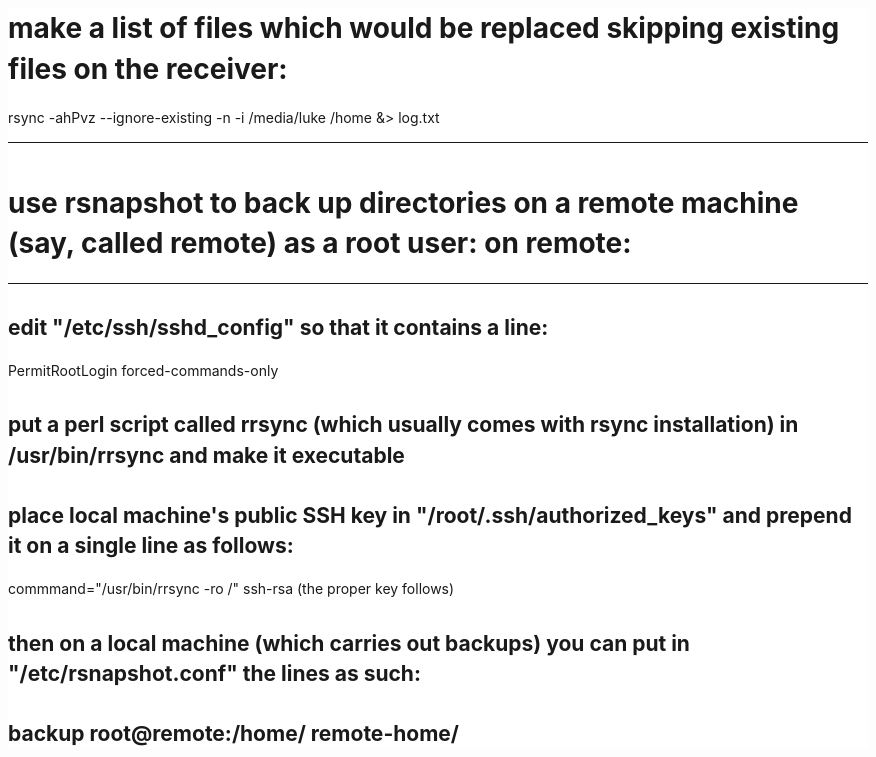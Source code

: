 # make a list of files which would be replaced skipping existing files on the receiver:
rsync -ahPvz --ignore-existing -n -i /media/luke /home &> log.txt

--------------------------------------------------------------------------------
# use rsnapshot to back up directories on a remote machine (say, called remote) as a root user: on remote:
--------------------------------------------------------------------------------
## edit "/etc/ssh/sshd_config" so that it contains a line:
PermitRootLogin forced-commands-only

## put a perl script called rrsync (which usually comes with rsync installation) in /usr/bin/rrsync and make it executable

## place local machine's public SSH key in "/root/.ssh/authorized_keys" and prepend it on a single line as follows:
commmand="/usr/bin/rrsync -ro /" ssh-rsa (the proper key follows)

## then on a local machine (which carries out backups) you can put in "/etc/rsnapshot.conf" the lines as such:
backup	root@remote:/home/	remote-home/
--------------------------------------------------------------------------------
